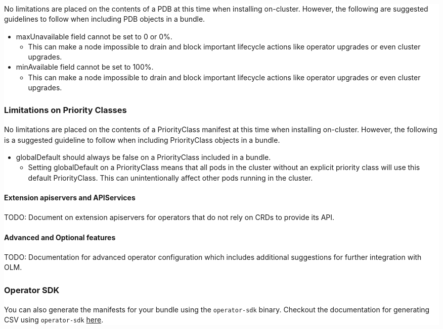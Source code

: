 No limitations are placed on the contents of a PDB at this time when installing on-cluster.
However, the following are suggested guidelines to follow when including PDB objects in a bundle.

- maxUnavailable field cannot be set to 0 or 0%.
  - This can make a node impossible to drain and block important lifecycle actions like operator upgrades or even cluster upgrades.
- minAvailable field cannot be set to 100%.
  - This can make a node impossible to drain and block important lifecycle actions like operator upgrades or even cluster upgrades.

### Limitations on Priority Classes

No limitations are placed on the contents of a PriorityClass manifest at this time when installing on-cluster.
However, the following is a suggested guideline to follow when including PriorityClass objects in a bundle.

- globalDefault should always be false on a PriorityClass included in a bundle.
  - Setting globalDefault on a PriorityClass means that all pods in the cluster without an explicit priority class will use this default PriorityClass. This can unintentionally affect other pods running in the cluster.

#### Extension apiservers and APIServices

TODO: Document on extension apiservers for operators that do not rely on CRDs to provide its API.
#### Advanced and Optional features

TODO: Documentation for advanced operator configuration which includes additional suggestions for further integration with OLM.

### Operator SDK

You can also generate the manifests for your bundle using the `operator-sdk` binary. Checkout the documentation for generating CSV using `operator-sdk` [here][operator-sdk-csv-generation]. 


[operator-sdk-csv-generation]: https://sdk.operatorframework.io/docs/olm-integration/generation/
[api-repo]: https://github.com/operator-framework/api
[operatorgroups-docs]: /docs/advanced-tasks/operator-scoping-with-operatorgroups
[dependency-resolution-doc]: /docs/concepts/olm-architecture/dependency-resolution
